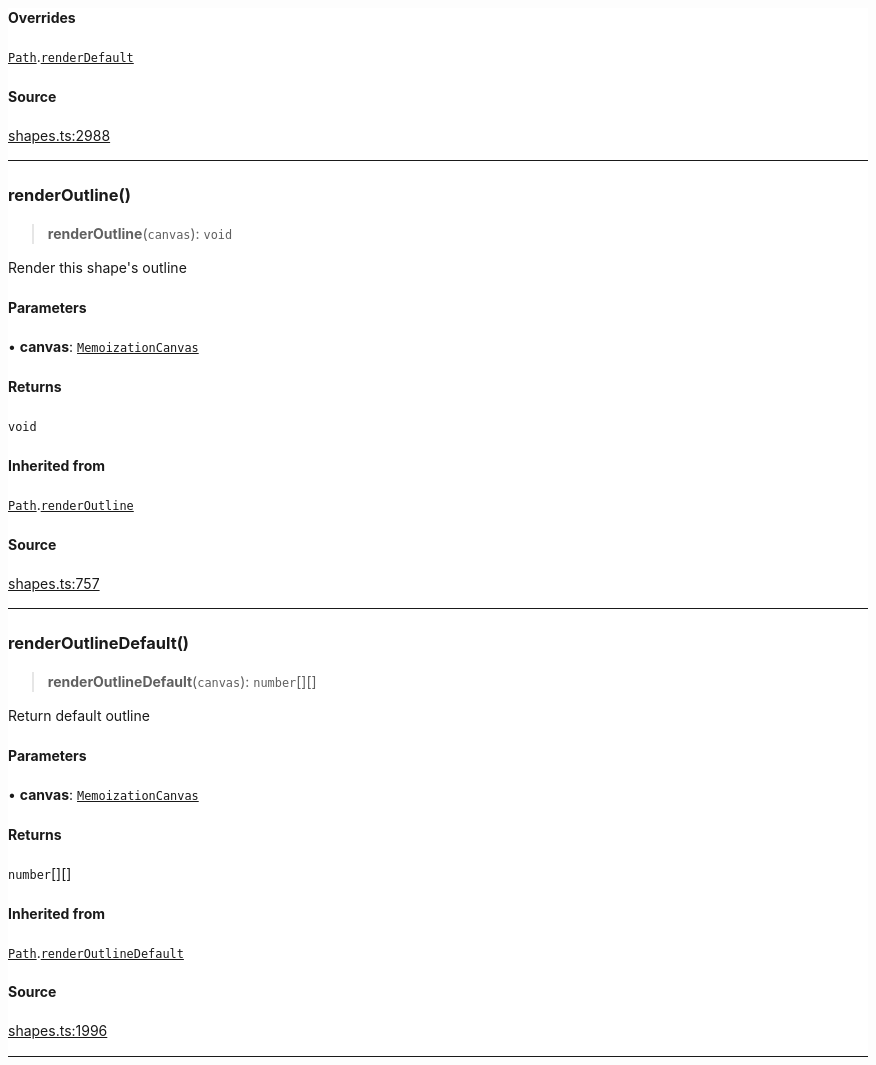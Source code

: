 #### Overrides

[`Path`](/api-core/classes/path/).[`renderDefault`](/api-core/classes/path/#renderdefault)

#### Source

[shapes.ts:2988](https://github.com/dgmjs/dgmjs/blob/main/packages/core/src/shapes.ts#L2988)

***

### renderOutline()

> **renderOutline**(`canvas`): `void`

Render this shape's outline

#### Parameters

• **canvas**: [`MemoizationCanvas`](/api-core/classes/memoizationcanvas/)

#### Returns

`void`

#### Inherited from

[`Path`](/api-core/classes/path/).[`renderOutline`](/api-core/classes/path/#renderoutline)

#### Source

[shapes.ts:757](https://github.com/dgmjs/dgmjs/blob/main/packages/core/src/shapes.ts#L757)

***

### renderOutlineDefault()

> **renderOutlineDefault**(`canvas`): `number`[][]

Return default outline

#### Parameters

• **canvas**: [`MemoizationCanvas`](/api-core/classes/memoizationcanvas/)

#### Returns

`number`[][]

#### Inherited from

[`Path`](/api-core/classes/path/).[`renderOutlineDefault`](/api-core/classes/path/#renderoutlinedefault)

#### Source

[shapes.ts:1996](https://github.com/dgmjs/dgmjs/blob/main/packages/core/src/shapes.ts#L1996)

***
